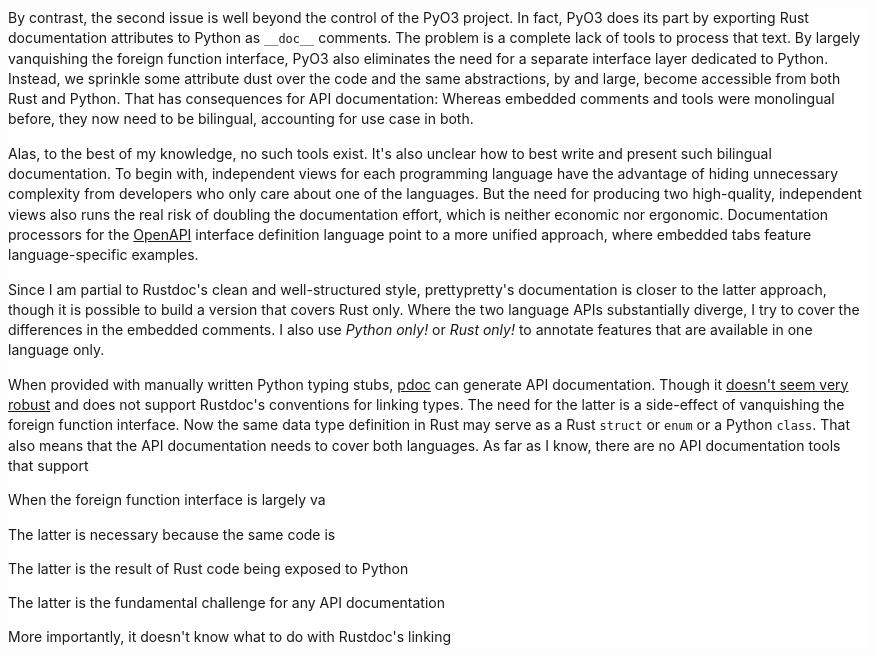 By contrast, the second issue is well beyond the control of the PyO3 project. In
fact, PyO3 does its part by exporting Rust documentation attributes to Python as
`__doc__` comments. The problem is a complete lack of tools to process that
text. By largely vanquishing the foreign function interface, PyO3 also
eliminates the need for a separate interface layer dedicated to Python. Instead,
we sprinkle some attribute dust over the code and the same abstractions, by and
large, become accessible from both Rust and Python. That has consequences for
API documentation: Whereas embedded comments and tools were monolingual before,
they now need to be bilingual, accounting for use case in both.

Alas, to the best of my knowledge, no such tools exist. It's also unclear how to
best write and present such bilingual documentation. To begin with, independent
views for each programming language have the advantage of hiding unnecessary
complexity from developers who only care about one of the languages. But the
need for producing two high-quality, independent views also runs the real risk
of doubling the documentation effort, which is neither economic nor ergonomic.
Documentation processors for the [OpenAPI](https://www.openapis.org) interface
definition language point to a more unified approach, where embedded tabs
feature language-specific examples.

Since I am partial to Rustdoc's clean and well-structured style, prettypretty's
documentation is closer to the latter approach, though it is possible to build a
version that covers Rust only. Where the two language APIs substantially
diverge, I try to cover the differences in the embedded comments. I also use <i
class=python-only>Python only!</i> or <i class=rust-only>Rust only!</i> to
annotate features that are available in one language only.



 When
provided with manually written Python typing stubs,
[pdoc](https://github.com/mitmproxy/pdoc) can generate API documentation. Though
it [doesn't seem very robust](https://github.com/mitmproxy/pdoc/issues/731) and
does not support Rustdoc's conventions for linking types. The need for the
latter is a side-effect of vanquishing the foreign function interface. Now the
same data type definition in Rust may serve as a Rust `struct` or `enum` or a
Python `class`. That also means that the API documentation needs to cover both
languages. As far as I know, there are no API documentation tools that support


When the foreign function
interface is largely va


The latter is necessary
because the same code is


The latter is the
result of Rust code being exposed to Python


The latter is
the fundamental challenge for any API documentation

More importantly, it
doesn't know what to do with Rustdoc's linking
